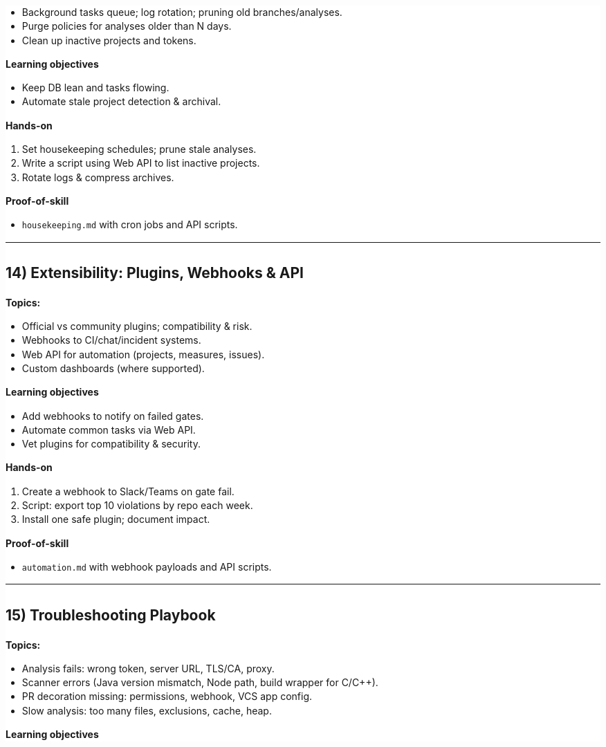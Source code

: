 * Background tasks queue; log rotation; pruning old branches/analyses.
* Purge policies for analyses older than N days.
* Clean up inactive projects and tokens.

**Learning objectives**

* Keep DB lean and tasks flowing.
* Automate stale project detection & archival.

**Hands-on**

1. Set housekeeping schedules; prune stale analyses.
2. Write a script using Web API to list inactive projects.
3. Rotate logs & compress archives.

**Proof-of-skill**

* `housekeeping.md` with cron jobs and API scripts.

---

## 14) Extensibility: Plugins, Webhooks & API

**Topics:**

* Official vs community plugins; compatibility & risk.
* Webhooks to CI/chat/incident systems.
* Web API for automation (projects, measures, issues).
* Custom dashboards (where supported).

**Learning objectives**

* Add webhooks to notify on failed gates.
* Automate common tasks via Web API.
* Vet plugins for compatibility & security.

**Hands-on**

1. Create a webhook to Slack/Teams on gate fail.
2. Script: export top 10 violations by repo each week.
3. Install one safe plugin; document impact.

**Proof-of-skill**

* `automation.md` with webhook payloads and API scripts.

---

## 15) Troubleshooting Playbook

**Topics:**

* Analysis fails: wrong token, server URL, TLS/CA, proxy.
* Scanner errors (Java version mismatch, Node path, build wrapper for C/C++).
* PR decoration missing: permissions, webhook, VCS app config.
* Slow analysis: too many files, exclusions, cache, heap.

**Learning objectives**
